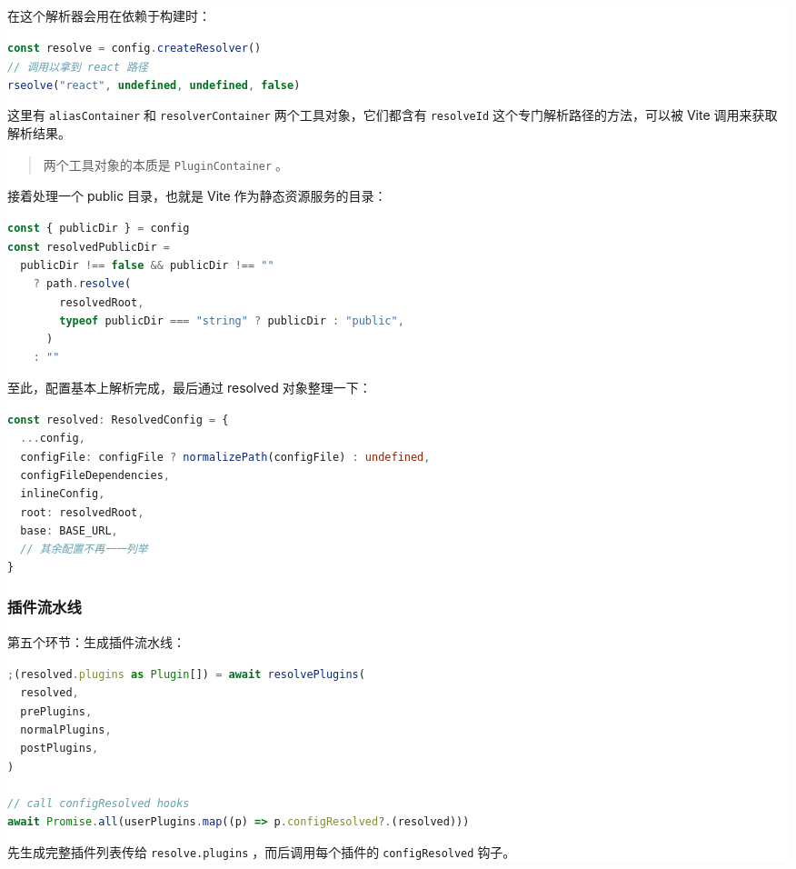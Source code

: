 在这个解析器会用在依赖于构建时：

```ts
const resolve = config.createResolver()
// 调用以拿到 react 路径
rseolve("react", undefined, undefined, false)
```

这里有 `aliasContainer` 和 `resolverContainer` 两个工具对象，它们都含有 `resolveId` 这个专门解析路径的方法，可以被 Vite 调用来获取解析结果。

> 两个工具对象的本质是 `PluginContainer` 。

接着处理一个 public 目录，也就是 Vite 作为静态资源服务的目录：

```ts
const { publicDir } = config
const resolvedPublicDir =
  publicDir !== false && publicDir !== ""
    ? path.resolve(
        resolvedRoot,
        typeof publicDir === "string" ? publicDir : "public",
      )
    : ""
```

至此，配置基本上解析完成，最后通过 resolved 对象整理一下：

```ts
const resolved: ResolvedConfig = {
  ...config,
  configFile: configFile ? normalizePath(configFile) : undefined,
  configFileDependencies,
  inlineConfig,
  root: resolvedRoot,
  base: BASE_URL,
  // 其余配置不再一一列举
}
```

### 插件流水线

第五个环节：生成插件流水线：

```ts
;(resolved.plugins as Plugin[]) = await resolvePlugins(
  resolved,
  prePlugins,
  normalPlugins,
  postPlugins,
)

// call configResolved hooks
await Promise.all(userPlugins.map((p) => p.configResolved?.(resolved)))
```

先生成完整插件列表传给 `resolve.plugins` ，而后调用每个插件的 `configResolved` 钩子。
